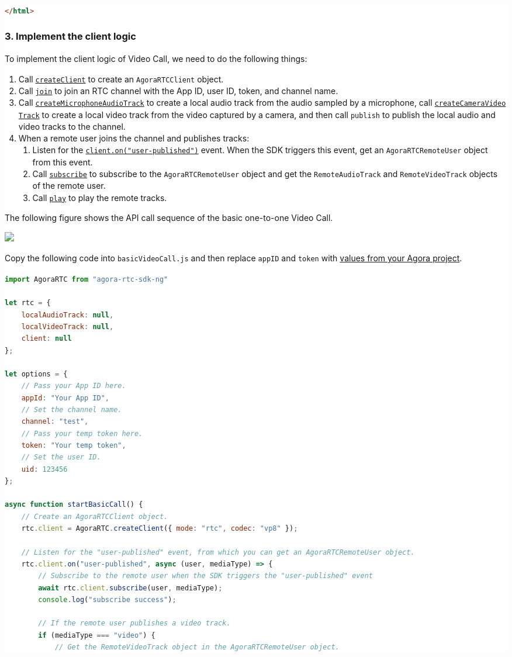 ```html
</html>
```

### 3. Implement the client logic

To implement the client logic of Video Call, we need to do the following things:

1. Call [`createClient`](./API%20Reference/web_ng/interfaces/iagorartc.html#createclient) to create an `AgoraRTCClient` object.
2. Call [`join`](./API%20Reference/web_ng/interfaces/iagorartcclient.html#join) to join an RTC channel with the App ID, user ID, token, and channel name. 
3. Call [`createMicrophoneAudioTrack`](./API%20Reference/web_ng/interfaces/iagorartc.html#createmicrophoneaudiotrack) to create a local audio track from the audio sampled by a microphone, call [`createCameraVideoTrack`](./API%20Reference/web_ng/interfaces/iagorartc.html#createcameravideotrack) to create a local video track from the video captured by a camera, and then call `publish` to publish the local audio and video tracks to the channel.
4. When a remote user joins the channel and publishes tracks:
   1. Listen for the [`client.on("user-published")`](./API%20Reference/web_ng/interfaces/iagorartcclient.html#event_user_published) event. When the SDK triggers this event, get an `AgoraRTCRemoteUser` object from this event.
   2. Call [`subscribe`](./API%20Reference/web_ng/interfaces/iagorartcclient.html#subscribe) to subscribe to the `AgoraRTCRemoteUser` object and get the `RemoteAudioTrack` and `RemoteVideoTrack` objects of the remote user.
   3. Call [`play`](./API%20Reference/web_ng/interfaces/itrack.html#play) to play the remote tracks.

The following figure shows the API call sequence of the basic one-to-one Video Call.

![](https://web-cdn.agora.io/docs-files/1617877136130)

Copy the following code into `basicVideoCall.js` and then replace `appID` and `token` with [values from your Agora project](https://docs.agora.io/en/Agora%20Platform/get_appid_token?platform=Web).

```js
import AgoraRTC from "agora-rtc-sdk-ng"

let rtc = {
    localAudioTrack: null,
    localVideoTrack: null,
    client: null
};

let options = {
    // Pass your App ID here.
    appId: "Your App ID",
    // Set the channel name.
    channel: "test",
    // Pass your temp token here.
    token: "Your temp token",
    // Set the user ID.
    uid: 123456
};

async function startBasicCall() {
    // Create an AgoraRTCClient object.
    rtc.client = AgoraRTC.createClient({ mode: "rtc", codec: "vp8" });
    
    // Listen for the "user-published" event, from which you can get an AgoraRTCRemoteUser object.
    rtc.client.on("user-published", async (user, mediaType) => {
        // Subscribe to the remote user when the SDK triggers the "user-published" event
        await rtc.client.subscribe(user, mediaType);
        console.log("subscribe success");

        // If the remote user publishes a video track.
        if (mediaType === "video") {
            // Get the RemoteVideoTrack object in the AgoraRTCRemoteUser object.
```